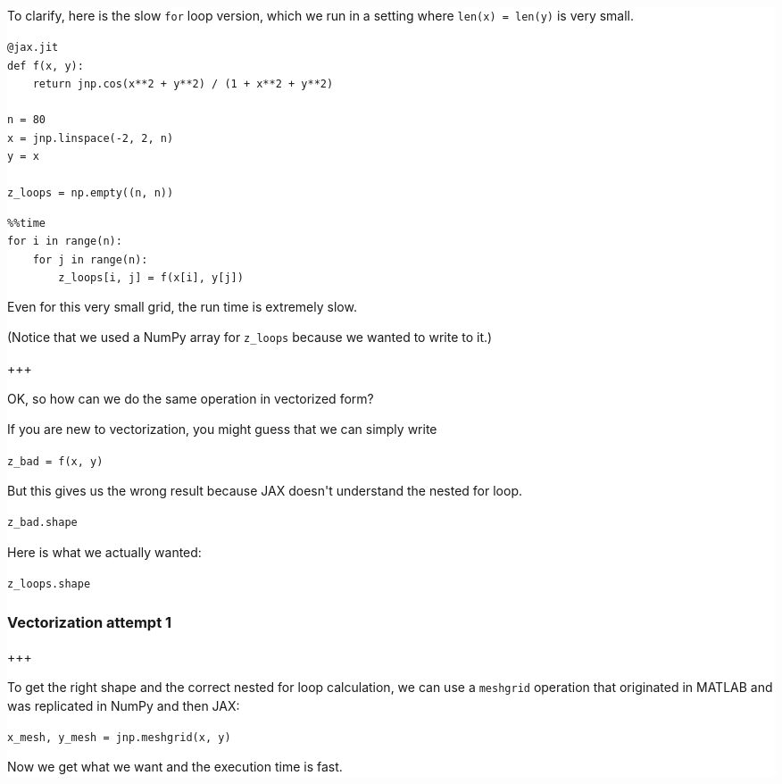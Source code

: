To clarify, here is the slow `for` loop version, which we run in a setting where `len(x) = len(y)` is very small.

```{code-cell} ipython3
@jax.jit
def f(x, y):
    return jnp.cos(x**2 + y**2) / (1 + x**2 + y**2)

n = 80
x = jnp.linspace(-2, 2, n)
y = x

z_loops = np.empty((n, n))
```

```{code-cell} ipython3
%%time
for i in range(n):
    for j in range(n):
        z_loops[i, j] = f(x[i], y[j])
```

Even for this very small grid, the run time is extremely slow.

(Notice that we used a NumPy array for `z_loops` because we wanted to write to it.)

+++

OK, so how can we do the same operation in vectorized form?

If you are new to vectorization, you might guess that we can simply write

```{code-cell} ipython3
z_bad = f(x, y)
```

But this gives us the wrong result because JAX doesn't understand the nested for loop.

```{code-cell} ipython3
z_bad.shape
```

Here is what we actually wanted:

```{code-cell} ipython3
z_loops.shape
```

### Vectorization attempt 1

+++

To get the right shape and the correct nested for loop calculation, we can use a `meshgrid` operation that originated in MATLAB and was replicated in NumPy and then JAX:

```{code-cell} ipython3
x_mesh, y_mesh = jnp.meshgrid(x, y)
```

Now we get what we want and the execution time is fast.
